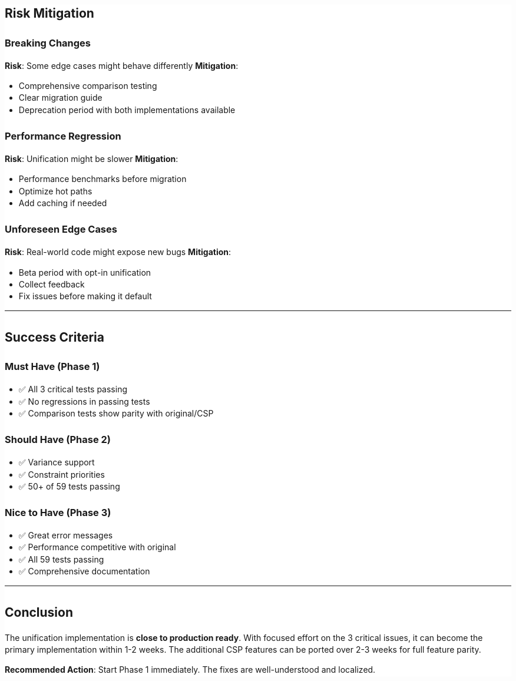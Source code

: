 
## Risk Mitigation

### Breaking Changes
**Risk**: Some edge cases might behave differently
**Mitigation**: 
- Comprehensive comparison testing
- Clear migration guide
- Deprecation period with both implementations available

### Performance Regression
**Risk**: Unification might be slower
**Mitigation**:
- Performance benchmarks before migration
- Optimize hot paths
- Add caching if needed

### Unforeseen Edge Cases
**Risk**: Real-world code might expose new bugs
**Mitigation**:
- Beta period with opt-in unification
- Collect feedback
- Fix issues before making it default

---

## Success Criteria

### Must Have (Phase 1)
- ✅ All 3 critical tests passing
- ✅ No regressions in passing tests
- ✅ Comparison tests show parity with original/CSP

### Should Have (Phase 2)
- ✅ Variance support
- ✅ Constraint priorities
- ✅ 50+ of 59 tests passing

### Nice to Have (Phase 3)
- ✅ Great error messages
- ✅ Performance competitive with original
- ✅ All 59 tests passing
- ✅ Comprehensive documentation

---

## Conclusion

The unification implementation is **close to production ready**. With focused effort on the 3 critical issues, it can become the primary implementation within 1-2 weeks. The additional CSP features can be ported over 2-3 weeks for full feature parity.

**Recommended Action**: Start Phase 1 immediately. The fixes are well-understood and localized.
